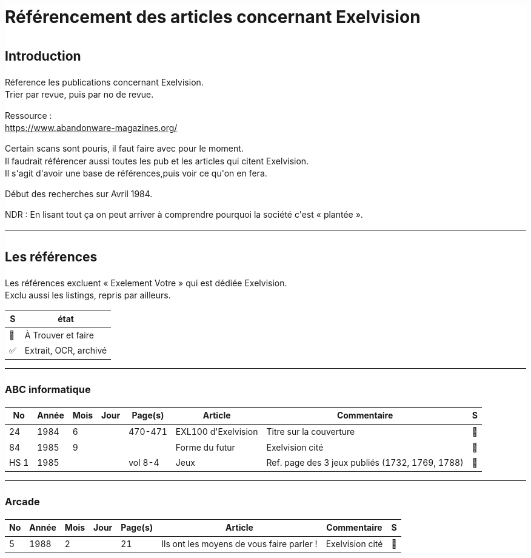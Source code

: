 # Référencement des articles concernant Exelvision

## Introduction

Réference les publications concernant Exelvision.\
Trier par revue, puis par no de revue.

Ressource :\
https://www.abandonware-magazines.org/

Certain scans sont pouris, il faut faire avec pour le moment.\
Il faudrait référencer aussi toutes les pub et les articles qui citent Exelvision.\
Il s'agit d'avoir une base de références,puis voir ce qu'on en fera.

Début des recherches sur Avril 1984.

NDR : En lisant tout ça on peut arriver à comprendre pourquoi la société c'est « plantée ».

___
## Les références

Les références excluent « Exelement Votre » qui est dédiée Exelvision.\
Exclu aussi les listings, repris par ailleurs.


| S | état |
|---|------|
| 📝 | À Trouver et faire |
| ✅ | Extrait, OCR, archivé |



___
### ABC informatique

| No | Année | Mois | Jour | Page(s) | Article | Commentaire | S |
|----|-------|------|------|---------|---------|-------------|---|
| 24 | 1984 | 6 | | 470-471 | EXL100 d'Exelvision | Titre sur la couverture | 📝 |
| 84 | 1985 | 9 | | | Forme du futur | Exelvision cité | 📝 |
| HS 1 | 1985 | | | vol 8-4 | Jeux | Ref. page des 3 jeux publiés (1732, 1769, 1788) | 📝 |


___
### Arcade

| No | Année | Mois | Jour | Page(s) | Article | Commentaire | S |
|----|-------|------|------|---------|---------|-------------|---|
| 5 | 1988 | 2 | | 21 | Ils ont les moyens de vous faire parler ! | Exelvision cité | 📝 |
